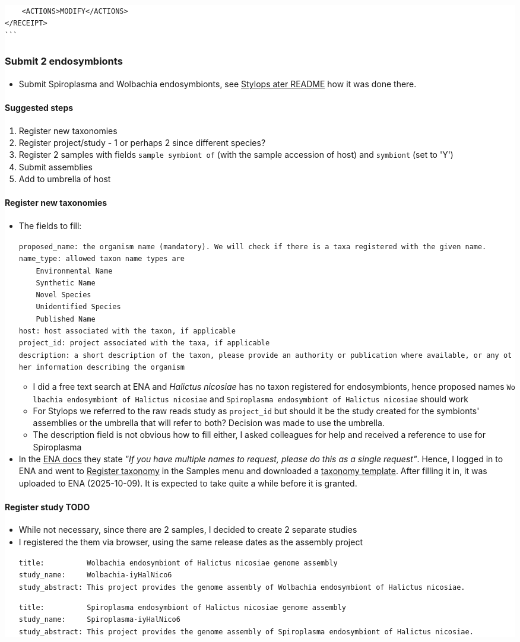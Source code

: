         <ACTIONS>MODIFY</ACTIONS>
    </RECEIPT>
    ```

### Submit 2 endosymbionts
* Submit Spiroplasma and Wolbachia endosymbionts, see [Stylops ater README](../ERGA-Stylops-ater/README.md/#submission-symbionts) how it was done there.

#### Suggested steps

1. Register new taxonomies
1. Register project/study - 1 or perhaps 2 since different species?
1. Register 2 samples with fields `sample symbiont of` (with the sample accession of host) and `symbiont` (set to 'Y')
1. Submit assemblies
1. Add to umbrella of host

#### Register new taxonomies
* The fields to fill:
    ```
    proposed_name: the organism name (mandatory). We will check if there is a taxa registered with the given name.
    name_type: allowed taxon name types are
        Environmental Name
        Synthetic Name
        Novel Species
        Unidentified Species
        Published Name
    host: host associated with the taxon, if applicable
    project_id: project associated with the taxa, if applicable
    description: a short description of the taxon, please provide an authority or publication where available, or any other information describing the organism
    ```
    * I did a free text search at ENA and *Halictus nicosiae* has no taxon registered for endosymbionts, hence proposed names `Wolbachia endosymbiont of Halictus nicosiae` and `Spiroplasma endosymbiont of Halictus nicosiae` should work
    * For Stylops we referred to the raw reads study as `project_id` but should it be the study created for the symbionts' assemblies or the umbrella that will refer to both? Decision was made to use the umbrella.
    * The description field is not obvious how to fill either, I asked colleagues for help and received a reference to use for Spiroplasma
* In the [ENA docs](https://ena-docs.readthedocs.io/en/latest/faq/taxonomy_requests.html#creating-taxon-requests) they state *"If you have multiple names to request, please do this as a single request"*. Hence, I logged in to ENA and went to [Register taxonomy](https://www.ebi.ac.uk/ena/submit/webin/taxonomy) in the Samples menu and downloaded a [taxonomy template](./data/taxonomy_template_1759492490477.tsv). After filling it in, it was uploaded to ENA (2025-10-09). It is expected to take quite a while before it is granted.


#### Register study **TODO**
* While not necessary, since there are 2 samples, I decided to create 2 separate studies
* I registered the them via browser, using the same release dates as the assembly project
    ```
    title:          Wolbachia endosymbiont of Halictus nicosiae genome assembly
    study_name:     Wolbachia-iyHalNico6
    study_abstract: This project provides the genome assembly of Wolbachia endosymbiont of Halictus nicosiae.	
    ```
    ```
    title:          Spiroplasma endosymbiont of Halictus nicosiae genome assembly
    study_name:     Spiroplasma-iyHalNico6
    study_abstract: This project provides the genome assembly of Spiroplasma endosymbiont of Halictus nicosiae.	
    ```